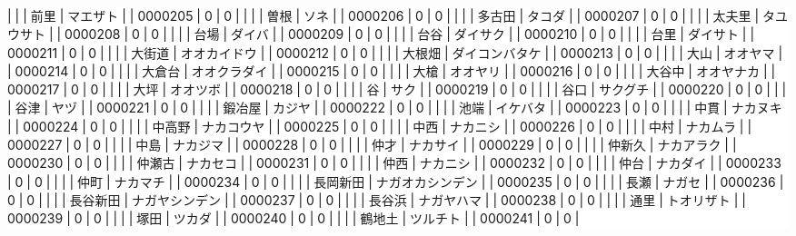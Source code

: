 |  |  | 前里 |   マエザト |  | 0000205 | 0 | 0 |
|  |  | 曽根 |   ソネ |  | 0000206 | 0 | 0 |
|  |  | 多古田 |   タコダ |  | 0000207 | 0 | 0 |
|  |  | 太夫里 |   タユウサト |  | 0000208 | 0 | 0 |
|  |  | 台場 |   ダイバ |  | 0000209 | 0 | 0 |
|  |  | 台谷 |   ダイサク |  | 0000210 | 0 | 0 |
|  |  | 台里 |   ダイサト |  | 0000211 | 0 | 0 |
|  |  | 大街道 |   オオカイドウ |  | 0000212 | 0 | 0 |
|  |  | 大根畑 |   ダイコンバタケ |  | 0000213 | 0 | 0 |
|  |  | 大山 |   オオヤマ |  | 0000214 | 0 | 0 |
|  |  | 大倉台 |   オオクラダイ |  | 0000215 | 0 | 0 |
|  |  | 大槍 |   オオヤリ |  | 0000216 | 0 | 0 |
|  |  | 大谷中 |   オオヤナカ |  | 0000217 | 0 | 0 |
|  |  | 大坪 |   オオツボ |  | 0000218 | 0 | 0 |
|  |  | 谷 |   サク |  | 0000219 | 0 | 0 |
|  |  | 谷口 |   サクグチ |  | 0000220 | 0 | 0 |
|  |  | 谷津 |   ヤヅ |  | 0000221 | 0 | 0 |
|  |  | 鍛冶屋 |   カジヤ |  | 0000222 | 0 | 0 |
|  |  | 池端 |   イケバタ |  | 0000223 | 0 | 0 |
|  |  | 中貫 |   ナカヌキ |  | 0000224 | 0 | 0 |
|  |  | 中高野 |   ナカコウヤ |  | 0000225 | 0 | 0 |
|  |  | 中西 |   ナカニシ |  | 0000226 | 0 | 0 |
|  |  | 中村 |   ナカムラ |  | 0000227 | 0 | 0 |
|  |  | 中島 |   ナカジマ |  | 0000228 | 0 | 0 |
|  |  | 仲才 |   ナカサイ |  | 0000229 | 0 | 0 |
|  |  | 仲新久 |   ナカアラク |  | 0000230 | 0 | 0 |
|  |  | 仲瀬古 |   ナカセコ |  | 0000231 | 0 | 0 |
|  |  | 仲西 |   ナカニシ |  | 0000232 | 0 | 0 |
|  |  | 仲台 |   ナカダイ |  | 0000233 | 0 | 0 |
|  |  | 仲町 |   ナカマチ |  | 0000234 | 0 | 0 |
|  |  | 長岡新田 |   ナガオカシンデン |  | 0000235 | 0 | 0 |
|  |  | 長瀬 |   ナガセ |  | 0000236 | 0 | 0 |
|  |  | 長谷新田 |   ナガヤシンデン |  | 0000237 | 0 | 0 |
|  |  | 長谷浜 |   ナガヤハマ |  | 0000238 | 0 | 0 |
|  |  | 通里 |   トオリザト |  | 0000239 | 0 | 0 |
|  |  | 塚田 |   ツカダ |  | 0000240 | 0 | 0 |
|  |  | 鶴地土 |   ツルチト |  | 0000241 | 0 | 0 |